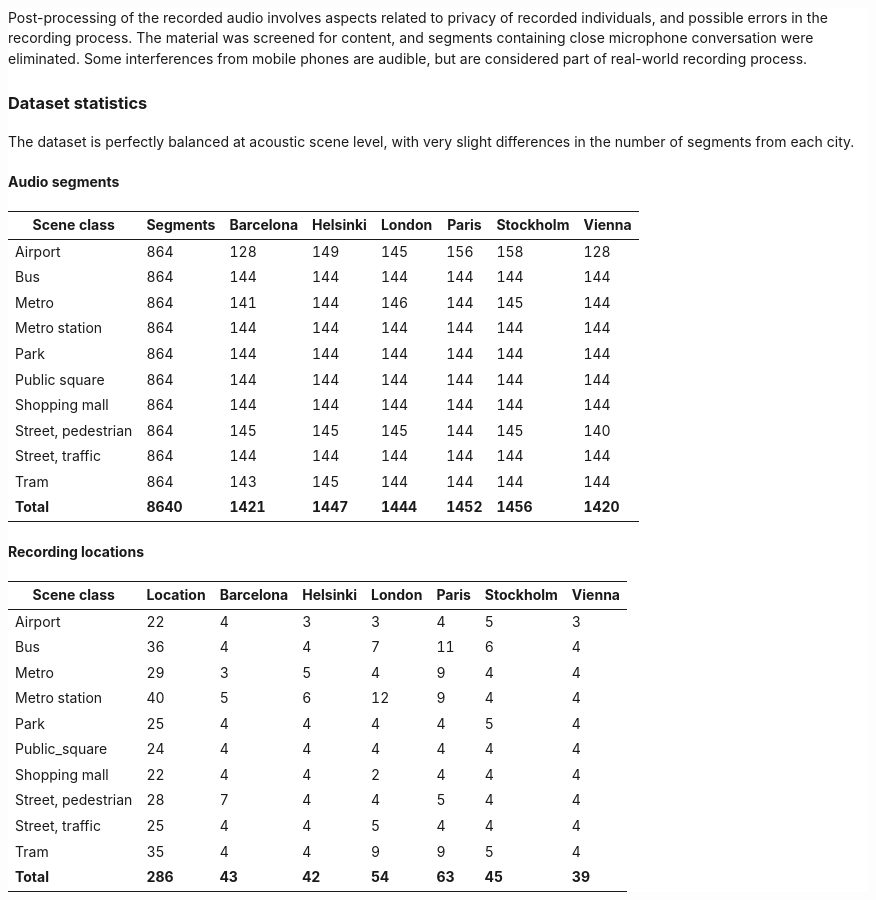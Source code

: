 Post-processing of the recorded audio involves aspects related to privacy of recorded individuals, and possible errors in the recording process. The material was screened for content, and segments containing close microphone conversation were eliminated. Some interferences from mobile phones are audible, but are considered part of real-world recording process.

### Dataset statistics

The dataset is perfectly balanced at acoustic scene level, with very slight differences in the number of segments from each city.

#### Audio segments

| Scene class        | Segments | Barcelona | Helsinki | London   | Paris    | Stockholm | Vienna   |
| ------------------ | -------- | --------- | -------- | -------- | -------- | --------- | -------- |
| Airport            | 864      | 128       | 149      | 145      | 156      | 158       | 128      |
| Bus                | 864      | 144       | 144      | 144      | 144      | 144       | 144      |
| Metro              | 864      | 141       | 144      | 146      | 144      | 145       | 144      |
| Metro station      | 864      | 144       | 144      | 144      | 144      | 144       | 144      |
| Park               | 864      | 144       | 144      | 144      | 144      | 144       | 144      |
| Public square      | 864      | 144       | 144      | 144      | 144      | 144       | 144      |
| Shopping mall      | 864      | 144       | 144      | 144      | 144      | 144       | 144      |
| Street, pedestrian | 864      | 145       | 145      | 145      | 144      | 145       | 140      |
| Street, traffic    | 864      | 144       | 144      | 144      | 144      | 144       | 144      |
| Tram               | 864      | 143       | 145      | 144      | 144      | 144       | 144      |
| **Total**          | **8640** | **1421**  | **1447** | **1444** | **1452** | **1456**  | **1420** |

#### Recording locations

| Scene class        | Location | Barcelona | Helsinki | London | Paris  | Stockholm | Vienna |
| ------------------ | -------- | --------- | -------- | ------ | ------ | --------- | ------ |
| Airport            | 22       | 4         | 3        | 3      | 4      | 5         | 3      |
| Bus                | 36       | 4         | 4        | 7      | 11     | 6         | 4      |
| Metro              | 29       | 3         | 5        | 4      | 9      | 4         | 4      |
| Metro station      | 40       | 5         | 6        | 12     | 9      | 4         | 4      |
| Park               | 25       | 4         | 4        | 4      | 4      | 5         | 4      |
| Public_square      | 24       | 4         | 4        | 4      | 4      | 4         | 4      |
| Shopping mall      | 22       | 4         | 4        | 2      | 4      | 4         | 4      |
| Street, pedestrian | 28       | 7         | 4        | 4      | 5      | 4         | 4      |
| Street, traffic    | 25       | 4         | 4        | 5      | 4      | 4         | 4      |
| Tram               | 35       | 4         | 4        | 9      | 9      | 5         | 4      |
| **Total**          | **286**  | **43**    | **42**   | **54** | **63** | **45**    | **39** |
